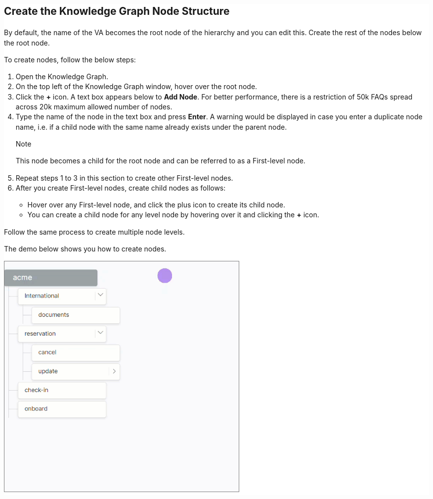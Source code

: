 ## Create the Knowledge Graph Node Structure

By default, the name of the VA becomes the root node of the hierarchy and you can edit this. Create the rest of the nodes below the root node.

To create nodes, follow the below steps:

1. Open the Knowledge Graph.
2. On the top left of the Knowledge Graph window, hover over the root node.
3. Click the **+** icon. A text box appears below to **Add Node**. For better performance, there is a restriction of 50k FAQs spread across 20k maximum allowed number of nodes.
4. Type the name of the node in the text box and press **Enter**. A warning would be displayed in case you enter a duplicate node name, i.e. if a child node with the same name already exists under the parent node.
    <div class="admonition note">
    <p class="admonition-title">Note</p>
    <p>This node becomes a child for the root node and can be referred to as a First-level node.</p></div>

<ol start="5"><li>Repeat steps 1 to 3 in this section to create other First-level nodes.</li>
<li>After you create First-level nodes, create child nodes as follows:</li>
<ul><li>Hover over any First-level node, and click the plus icon to create its child node.</li>
<li>You can create a child node for any level node by hovering over it and clicking the <b>+</b> icon.</li></ul></ol>

Follow the same process to create multiple node levels. 

The demo below shows you how to create nodes.

<img src="../../automation/use-cases/images/add-kg-node.gif" alt="add kg node" title="add kg node" style="border: 1px solid gray; zoom:75%;">
